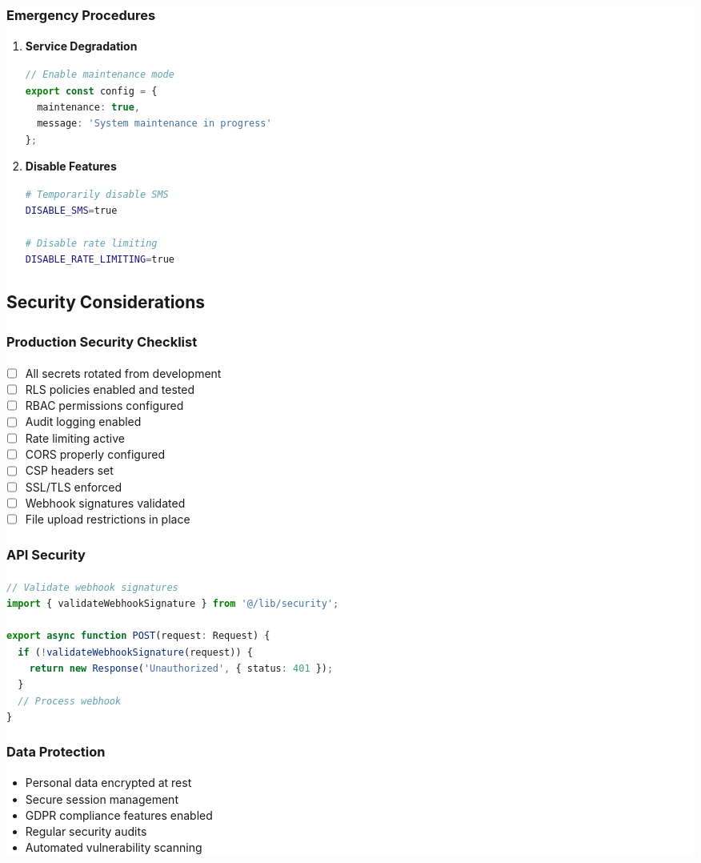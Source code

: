 ### Emergency Procedures

1. **Service Degradation**
   ```typescript
   // Enable maintenance mode
   export const config = {
     maintenance: true,
     message: 'System maintenance in progress'
   };
   ```

2. **Disable Features**
   ```bash
   # Temporarily disable SMS
   DISABLE_SMS=true
   
   # Disable rate limiting
   DISABLE_RATE_LIMITING=true
   ```

## Security Considerations

### Production Security Checklist

- [ ] All secrets rotated from development
- [ ] RLS policies enabled and tested
- [ ] RBAC permissions configured
- [ ] Audit logging enabled
- [ ] Rate limiting active
- [ ] CORS properly configured
- [ ] CSP headers set
- [ ] SSL/TLS enforced
- [ ] Webhook signatures validated
- [ ] File upload restrictions in place

### API Security

```typescript
// Validate webhook signatures
import { validateWebhookSignature } from '@/lib/security';

export async function POST(request: Request) {
  if (!validateWebhookSignature(request)) {
    return new Response('Unauthorized', { status: 401 });
  }
  // Process webhook
}
```

### Data Protection

- Personal data encrypted at rest
- Secure session management
- GDPR compliance features enabled
- Regular security audits
- Automated vulnerability scanning
